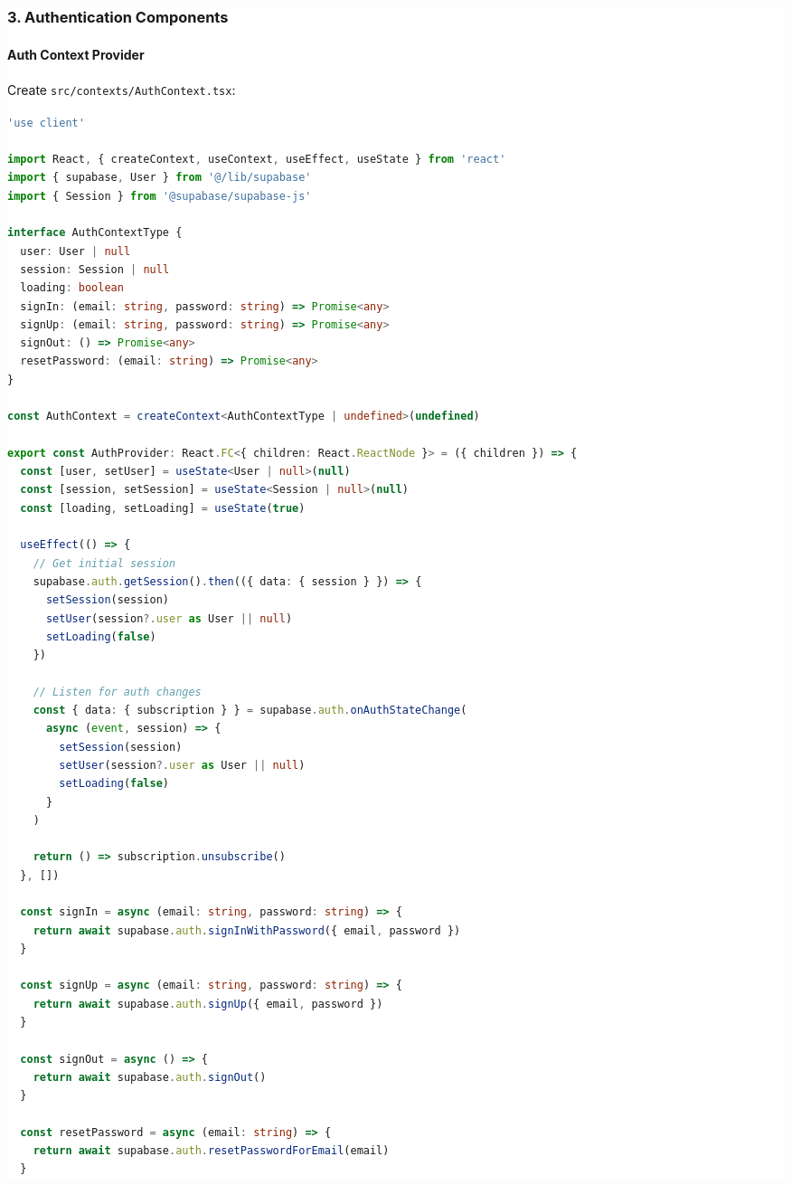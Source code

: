 ### 3. Authentication Components

#### Auth Context Provider
Create `src/contexts/AuthContext.tsx`:
```typescript
'use client'

import React, { createContext, useContext, useEffect, useState } from 'react'
import { supabase, User } from '@/lib/supabase'
import { Session } from '@supabase/supabase-js'

interface AuthContextType {
  user: User | null
  session: Session | null
  loading: boolean
  signIn: (email: string, password: string) => Promise<any>
  signUp: (email: string, password: string) => Promise<any>
  signOut: () => Promise<any>
  resetPassword: (email: string) => Promise<any>
}

const AuthContext = createContext<AuthContextType | undefined>(undefined)

export const AuthProvider: React.FC<{ children: React.ReactNode }> = ({ children }) => {
  const [user, setUser] = useState<User | null>(null)
  const [session, setSession] = useState<Session | null>(null)
  const [loading, setLoading] = useState(true)

  useEffect(() => {
    // Get initial session
    supabase.auth.getSession().then(({ data: { session } }) => {
      setSession(session)
      setUser(session?.user as User || null)
      setLoading(false)
    })

    // Listen for auth changes
    const { data: { subscription } } = supabase.auth.onAuthStateChange(
      async (event, session) => {
        setSession(session)
        setUser(session?.user as User || null)
        setLoading(false)
      }
    )

    return () => subscription.unsubscribe()
  }, [])

  const signIn = async (email: string, password: string) => {
    return await supabase.auth.signInWithPassword({ email, password })
  }

  const signUp = async (email: string, password: string) => {
    return await supabase.auth.signUp({ email, password })
  }

  const signOut = async () => {
    return await supabase.auth.signOut()
  }

  const resetPassword = async (email: string) => {
    return await supabase.auth.resetPasswordForEmail(email)
  }
```